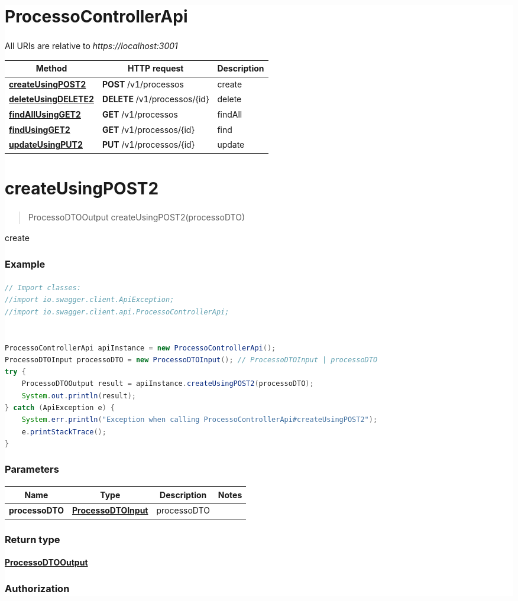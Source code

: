 # ProcessoControllerApi

All URIs are relative to *https://localhost:3001*

Method | HTTP request | Description
------------- | ------------- | -------------
[**createUsingPOST2**](ProcessoControllerApi.md#createUsingPOST2) | **POST** /v1/processos | create
[**deleteUsingDELETE2**](ProcessoControllerApi.md#deleteUsingDELETE2) | **DELETE** /v1/processos/{id} | delete
[**findAllUsingGET2**](ProcessoControllerApi.md#findAllUsingGET2) | **GET** /v1/processos | findAll
[**findUsingGET2**](ProcessoControllerApi.md#findUsingGET2) | **GET** /v1/processos/{id} | find
[**updateUsingPUT2**](ProcessoControllerApi.md#updateUsingPUT2) | **PUT** /v1/processos/{id} | update


<a name="createUsingPOST2"></a>
# **createUsingPOST2**
> ProcessoDTOOutput createUsingPOST2(processoDTO)

create

### Example
```java
// Import classes:
//import io.swagger.client.ApiException;
//import io.swagger.client.api.ProcessoControllerApi;


ProcessoControllerApi apiInstance = new ProcessoControllerApi();
ProcessoDTOInput processoDTO = new ProcessoDTOInput(); // ProcessoDTOInput | processoDTO
try {
    ProcessoDTOOutput result = apiInstance.createUsingPOST2(processoDTO);
    System.out.println(result);
} catch (ApiException e) {
    System.err.println("Exception when calling ProcessoControllerApi#createUsingPOST2");
    e.printStackTrace();
}
```

### Parameters

Name | Type | Description  | Notes
------------- | ------------- | ------------- | -------------
 **processoDTO** | [**ProcessoDTOInput**](ProcessoDTOInput.md)| processoDTO |

### Return type

[**ProcessoDTOOutput**](ProcessoDTOOutput.md)

### Authorization
